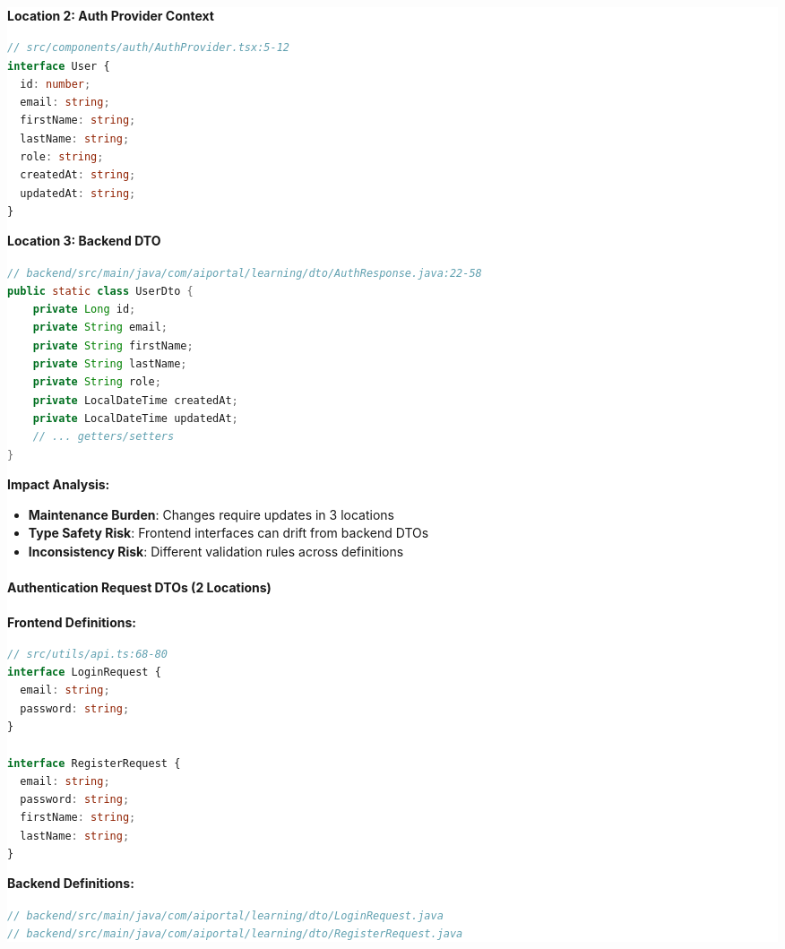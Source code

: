 **Location 2: Auth Provider Context**
```typescript
// src/components/auth/AuthProvider.tsx:5-12
interface User {
  id: number;
  email: string;
  firstName: string;
  lastName: string;
  role: string;
  createdAt: string;
  updatedAt: string;
}
```

**Location 3: Backend DTO**
```java
// backend/src/main/java/com/aiportal/learning/dto/AuthResponse.java:22-58
public static class UserDto {
    private Long id;
    private String email;
    private String firstName;
    private String lastName;
    private String role;
    private LocalDateTime createdAt;
    private LocalDateTime updatedAt;
    // ... getters/setters
}
```

**Impact Analysis:**
- **Maintenance Burden**: Changes require updates in 3 locations
- **Type Safety Risk**: Frontend interfaces can drift from backend DTOs
- **Inconsistency Risk**: Different validation rules across definitions

#### **Authentication Request DTOs (2 Locations)**

**Frontend Definitions:**
```typescript
// src/utils/api.ts:68-80
interface LoginRequest {
  email: string;
  password: string;
}

interface RegisterRequest {
  email: string;
  password: string;
  firstName: string;
  lastName: string;
}
```

**Backend Definitions:**
```java
// backend/src/main/java/com/aiportal/learning/dto/LoginRequest.java
// backend/src/main/java/com/aiportal/learning/dto/RegisterRequest.java
```

